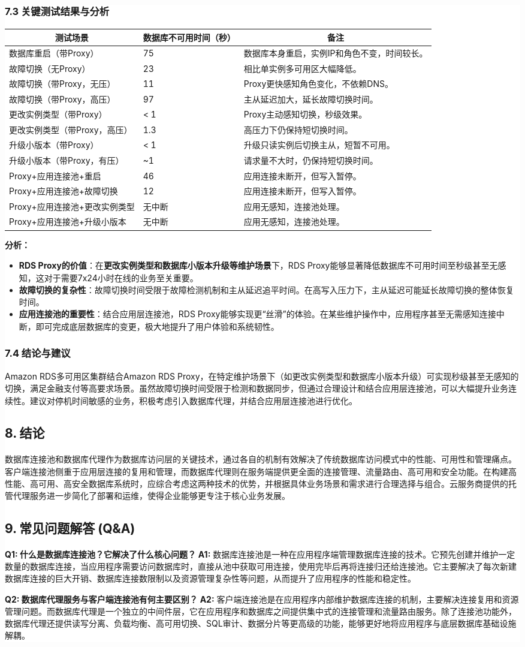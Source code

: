### 7.3 关键测试结果与分析

| 测试场景 | 数据库不可用时间（秒） | 备注 |
|---|---|---|
| 数据库重启（带Proxy） | 75 | 数据库本身重启，实例IP和角色不变，时间较长。 |
| 故障切换（无Proxy） | 23 | 相比单实例多可用区大幅降低。 |
| 故障切换（带Proxy，无压） | 11 | Proxy更快感知角色变化，不依赖DNS。 |
| 故障切换（带Proxy，高压） | 97 | 主从延迟加大，延长故障切换时间。 |
| 更改实例类型（带Proxy） | < 1 | Proxy主动感知切换，秒级效果。 |
| 更改实例类型（带Proxy，高压） | 1.3 | 高压力下仍保持短切换时间。 |
| 升级小版本（带Proxy） | < 1 | 升级只读实例后切换主从，短暂不可用。 |
| 升级小版本（带Proxy，有压） | ~1 | 请求量不大时，仍保持短切换时间。 |
| Proxy+应用连接池+重启 | 46 | 应用连接未断开，但写入暂停。 |
| Proxy+应用连接池+故障切换 | 12 | 应用连接未断开，但写入暂停。 |
| Proxy+应用连接池+更改实例类型 | 无中断 | 应用无感知，连接池处理。 |
| Proxy+应用连接池+升级小版本 | 无中断 | 应用无感知，连接池处理。 |

**分析：**
*   **RDS Proxy的价值**：在**更改实例类型和数据库小版本升级等维护场景**下，RDS Proxy能够显著降低数据库不可用时间至秒级甚至无感知，这对于需要7x24小时在线的业务至关重要。
*   **故障切换的复杂性**：故障切换时间受限于故障检测机制和主从延迟追平时间。在高写入压力下，主从延迟可能延长故障切换的整体恢复时间。
*   **应用连接池的重要性**：结合应用层连接池，RDS Proxy能够实现更“丝滑”的体验。在某些维护操作中，应用程序甚至无需感知连接中断，即可完成底层数据库的变更，极大地提升了用户体验和系统韧性。

### 7.4 结论与建议

Amazon RDS多可用区集群结合Amazon RDS Proxy，在特定维护场景下（如更改实例类型和数据库小版本升级）可实现秒级甚至无感知的切换，满足金融支付等高要求场景。虽然故障切换时间受限于检测和数据同步，但通过合理设计和结合应用层连接池，可以大幅提升业务连续性。建议对停机时间敏感的业务，积极考虑引入数据库代理，并结合应用层连接池进行优化。

## 8. 结论

数据库连接池和数据库代理作为数据库访问层的关键技术，通过各自的机制有效解决了传统数据库访问模式中的性能、可用性和管理痛点。客户端连接池侧重于应用层连接的复用和管理，而数据库代理则在服务端提供更全面的连接管理、流量路由、高可用和安全功能。在构建高性能、高可用、高安全数据库系统时，应综合考虑这两种技术的优势，并根据具体业务场景和需求进行合理选择与组合。云服务商提供的托管代理服务进一步简化了部署和运维，使得企业能够更专注于核心业务发展。

## 9. 常见问题解答 (Q&A)

**Q1: 什么是数据库连接池？它解决了什么核心问题？**
**A1:** 数据库连接池是一种在应用程序端管理数据库连接的技术。它预先创建并维护一定数量的数据库连接，当应用程序需要访问数据库时，直接从池中获取可用连接，使用完毕后再将连接归还给连接池。它主要解决了每次新建数据库连接的巨大开销、数据库连接数限制以及资源管理复杂性等问题，从而提升了应用程序的性能和稳定性。

**Q2: 数据库代理服务与客户端连接池有何主要区别？**
**A2:** 客户端连接池是在应用程序内部维护数据库连接的机制，主要解决连接复用和资源管理问题。而数据库代理是一个独立的中间件层，它在应用程序和数据库之间提供集中式的连接管理和流量路由服务。除了连接池功能外，数据库代理还提供读写分离、负载均衡、高可用切换、SQL审计、数据分片等更高级的功能，能够更好地将应用程序与底层数据库基础设施解耦。
